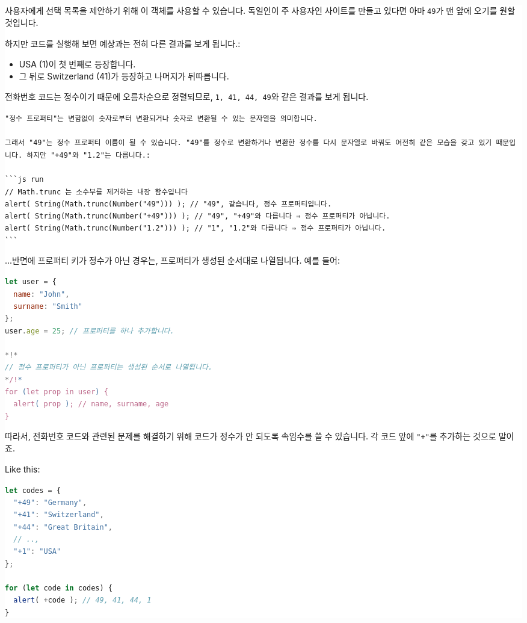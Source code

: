 사용자에게 선택 목록을 제안하기 위해 이 객체를 사용할 수 있습니다. 독일인이 주 사용자인 사이트를 만들고 있다면 아마 `49`가 맨 앞에 오기를 원할 것입니다.

하지만 코드를 실행해 보면 예상과는 전히 다른 결과를 보게 됩니다.:

- USA (1)이 첫 번째로 등장합니다.
- 그 뒤로 Switzerland (41)가 등장하고 나머지가 뒤따릅니다.

전화번호 코드는 정수이기 때문에 오름차순으로 정렬되므로, `1, 41, 44, 49`와 같은 결과를 보게 됩니다.

````smart header="정수 프로퍼티? 그게 무엇인가요?"
"정수 프로퍼티"는 변함없이 숫자로부터 변환되거나 숫자로 변환될 수 있는 문자열을 의미합니다.

그래서 "49"는 정수 프로퍼티 이름이 될 수 있습니다. "49"를 정수로 변환하거나 변환한 정수를 다시 문자열로 바꿔도 여전히 같은 모습을 갖고 있기 때문입니다. 하지만 "+49"와 "1.2"는 다릅니다.:

```js run
// Math.trunc 는 소수부를 제거하는 내장 함수입니다
alert( String(Math.trunc(Number("49"))) ); // "49", 같습니다, 정수 프로퍼티입니다.
alert( String(Math.trunc(Number("+49"))) ); // "49", "+49"와 다릅니다 ⇒ 정수 프로퍼티가 아닙니다.
alert( String(Math.trunc(Number("1.2"))) ); // "1", "1.2"와 다릅니다 ⇒ 정수 프로퍼티가 아닙니다.
```
````

...반면에 프로퍼티 키가 정수가 아닌 경우는, 프로퍼티가 생성된 순서대로 나열됩니다. 예를 들어:

```js run
let user = {
  name: "John",
  surname: "Smith"
};
user.age = 25; // 프로퍼티를 하나 추가합니다.

*!*
// 정수 프로퍼티가 아닌 프로퍼티는 생성된 순서로 나열됩니다.
*/!*
for (let prop in user) {
  alert( prop ); // name, surname, age
}
```

따라서, 전화번호 코드와 관련된 문제를 해결하기 위해 코드가 정수가 안 되도록 속임수를 쓸 수 있습니다. 각 코드 앞에 `"+"`를 추가하는 것으로 말이죠.

Like this:

```js run
let codes = {
  "+49": "Germany",
  "+41": "Switzerland",
  "+44": "Great Britain",
  // ..,
  "+1": "USA"
};

for (let code in codes) {
  alert( +code ); // 49, 41, 44, 1
}
```
